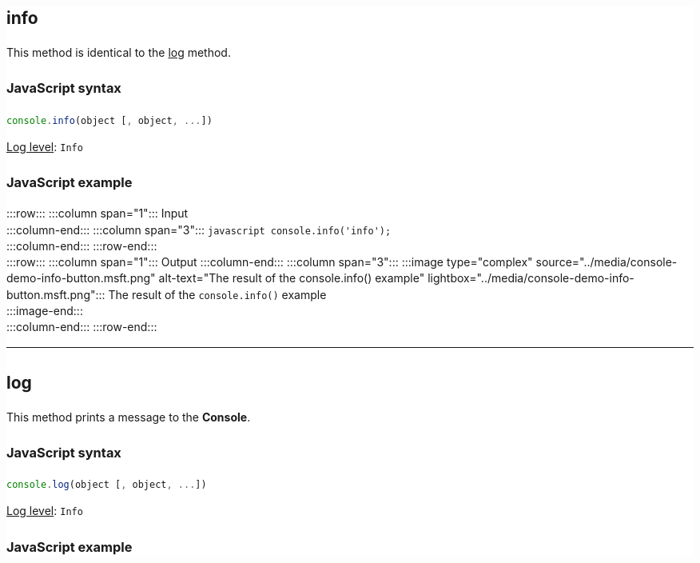 
## info  

This method is identical to the [log](#log) method.  

### JavaScript syntax  

```javascript
console.info(object [, object, ...])
```  

[Log level][DevtoolsConsoleReferencePersist]: `Info`  

### JavaScript example  

:::row:::
   :::column span="1":::
      Input  
   :::column-end:::
   :::column span="3":::
      ```javascript
      console.info('info');
      ```  
   :::column-end:::
:::row-end:::  
:::row:::
   :::column span="1":::
      Output
   :::column-end:::
   :::column span="3":::
      :::image type="complex" source="../media/console-demo-info-button.msft.png" alt-text="The result of the console.info() example" lightbox="../media/console-demo-info-button.msft.png":::
         The result of the `console.info()` example  
      :::image-end:::  
   :::column-end:::
:::row-end:::  

---  

## log  

This method prints a message to the **Console**.  

### JavaScript syntax  

```javascript
console.log(object [, object, ...])
```  

[Log level][DevtoolsConsoleReferencePersist]: `Info`  

### JavaScript example  


[Contact]: ../contact.md "Contacting the Microsoft Edge DevTools team | Microsoft Edge Developer documentation"
[DevtoolsConsoleConsoleLog]: ./console-log.md "Logs in the Console tool | Microsoft Docs"  
[DevtoolConsoleUtilities]: ./utilities.md "Console Utilities API reference | Microsoft Docs"  
[DevtoolsConsoleReferenceClear]: ./reference.md#clear-the-console "Clear the Console - Console reference | Microsoft Docs"  
[DevtoolsConsoleReferenceFilter]: ./reference.md#filter-by-log-level "Filter by log level - Console reference | Microsoft Docs"  
[DevtoolsConsoleReferencePersist]: ./reference.md#persist-messages-across-page-loads "Persist messages across page loads - Console reference | Microsoft Docs"  
[MicrosoftEdgeDevTools]: /microsoft-edge/devtools-guide-chromium "Microsoft Edge Developer Tools overview | Microsoft Docs"  
[CCA4IL]: https://creativecommons.org/licenses/by/4.0  
[CCby4Image]: https://i.creativecommons.org/l/by/4.0/88x31.png  
[GoogleSitePolicies]: https://developers.google.com/terms/site-policies  
[KayceBasques]: https://developers.google.com/web/resources/contributors#kayce-basques  